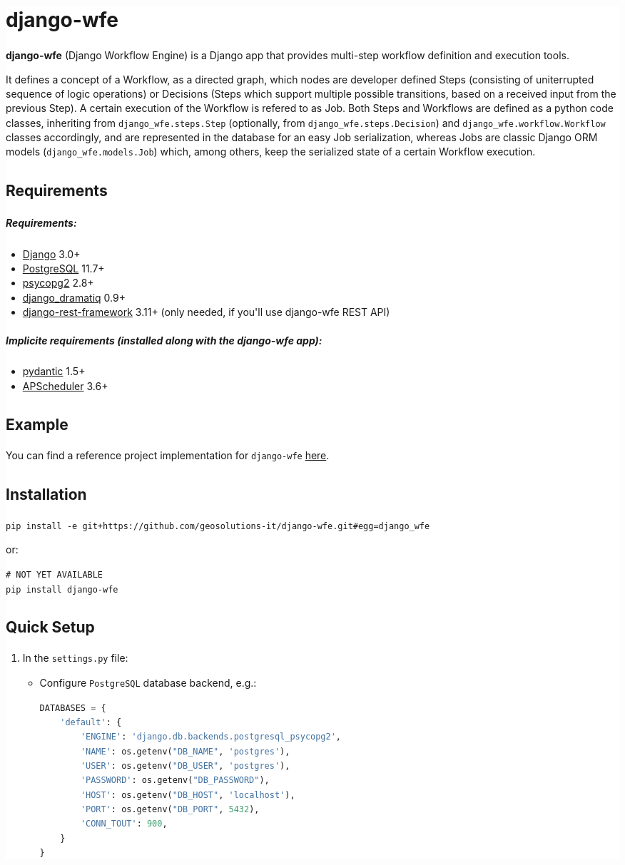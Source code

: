 # django-wfe

**django-wfe** (Django Workflow Engine) is a Django app that provides multi-step workflow definition and execution tools.

It defines a concept of a Workflow, as a directed graph, which nodes are developer defined Steps (consisting of uniterrupted sequence of logic operations) or Decisions (Steps which support multiple possible transitions, based on a received input from the previous Step). A certain execution of the Workflow is refered to as Job.
Both Steps and Workflows are defined as a python code classes, inheriting from `django_wfe.steps.Step` (optionally, from `django_wfe.steps.Decision`) and `django_wfe.workflow.Workflow` classes accordingly, and are represented in the database for an easy Job serialization, whereas Jobs are classic Django ORM models (`django_wfe.models.Job`) which, among others, keep the serialized state of a certain Workflow execution.


## Requirements
##### Requirements:
* [Django][django] 3.0+
* [PostgreSQL][postgres] 11.7+
* [psycopg2][psycopg2] 2.8+
* [django_dramatiq][django_dramatiq] 0.9+
* [django-rest-framework][djangorestframework] 3.11+ (only needed, if you'll use django-wfe REST API)

##### Implicite requirements (installed along with the django-wfe app):
* [pydantic][pydantic] 1.5+
* [APScheduler][apscheduler] 3.6+

## Example

You can find a reference project implementation for `django-wfe` [here][example].


## Installation

    pip install -e git+https://github.com/geosolutions-it/django-wfe.git#egg=django_wfe

or:

    # NOT YET AVAILABLE
    pip install django-wfe

## Quick Setup

1. In the `settings.py` file:
    * Configure `PostgreSQL` database backend, e.g.:
        
        ``` python
        DATABASES = {
            'default': {
                'ENGINE': 'django.db.backends.postgresql_psycopg2',
                'NAME': os.getenv("DB_NAME", 'postgres'),
                'USER': os.getenv("DB_USER", 'postgres'),
                'PASSWORD': os.getenv("DB_PASSWORD"),
                'HOST': os.getenv("DB_HOST", 'localhost'),
                'PORT': os.getenv("DB_PORT", 5432),
                'CONN_TOUT': 900,
            }
        }
        ```

[example]: https://github.com/geosolutions-it/django-wfe-project
[django]: http://djangoproject.com/
[django_dramatiq]: https://github.com/Bogdanp/django_dramatiq
[dramatiq]: https://dramatiq.io/
[license]: https://github.com/geosolutions-it/django-wfe/blob/master/LICENSE
[pydantic]: https://pypi.org/project/pydantic/
[apscheduler]: https://pypi.org/project/APScheduler/
[djangorestframework]: https://pypi.org/project/djangorestframework/
[postgres]: https://www.postgresql.org/
[django_postgres_integration]: https://docs.djangoproject.com/en/3.0/ref/databases/#postgresql-notes
[psycopg2]: https://pypi.org/project/psycopg2/